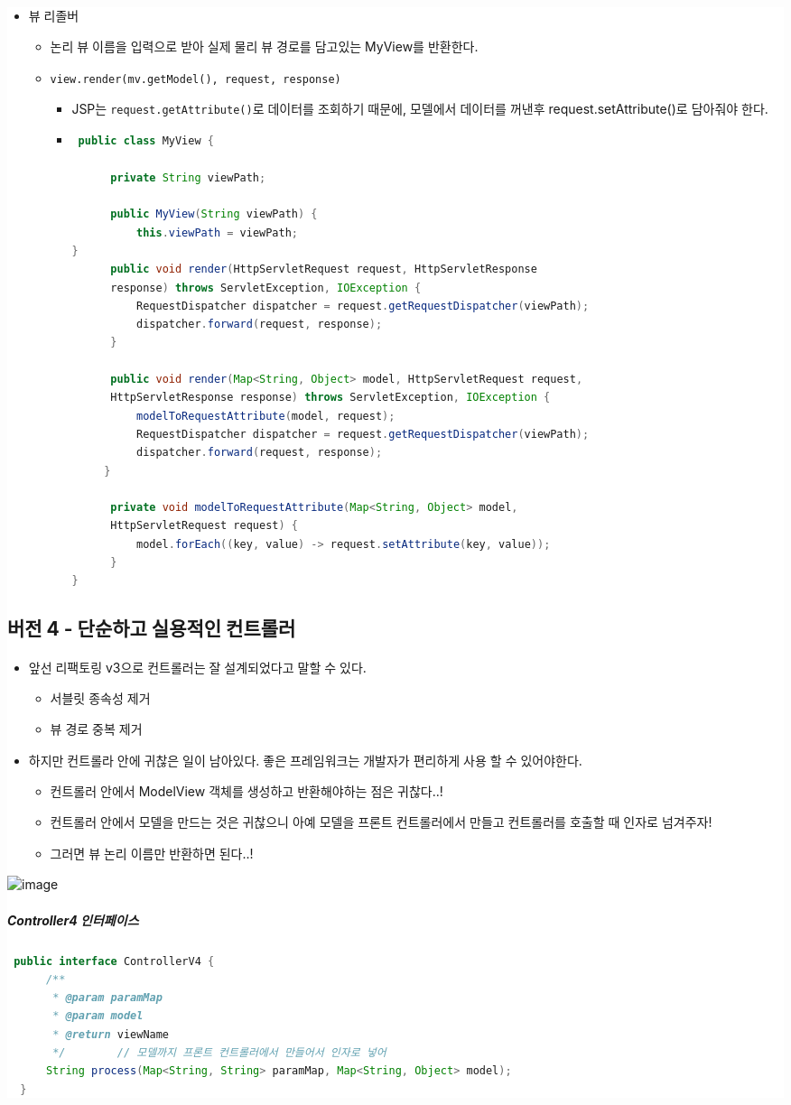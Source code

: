 - 뷰 리졸버
  
  - 논리 뷰 이름을 입력으로 받아 실제 물리 뷰 경로를 담고있는 MyView를 반환한다.
  
  - `view.render(mv.getModel(), request, response)`
    
    - JSP는 `request.getAttribute()`로 데이터를 조회하기 때문에, 모델에서 데이터를 꺼낸후 request.setAttribute()로 담아줘야 한다.
    
    - ```java
       public class MyView {
      
            private String viewPath;
      
            public MyView(String viewPath) {
                this.viewPath = viewPath;
      }
            public void render(HttpServletRequest request, HttpServletResponse
            response) throws ServletException, IOException {
                RequestDispatcher dispatcher = request.getRequestDispatcher(viewPath);
                dispatcher.forward(request, response);
            }
      
            public void render(Map<String, Object> model, HttpServletRequest request,
            HttpServletResponse response) throws ServletException, IOException {
                modelToRequestAttribute(model, request);
                RequestDispatcher dispatcher = request.getRequestDispatcher(viewPath);
                dispatcher.forward(request, response);
           }
      
            private void modelToRequestAttribute(Map<String, Object> model,
            HttpServletRequest request) {
                model.forEach((key, value) -> request.setAttribute(key, value));
            }
      }
      ```

## 버전 4 - 단순하고 실용적인 컨트롤러

- 앞선 리팩토링 v3으로 컨트롤러는 잘 설계되었다고 말할 수 있다.
  
  - 서블릿 종속성 제거
  
  - 뷰 경로 중복 제거

- 하지만 컨트롤라 안에 귀찮은 일이 남아있다. 좋은 프레임워크는 개발자가 편리하게 사용 할 수 있어야한다.
  
  - 컨트롤러 안에서 ModelView 객체를 생성하고 반환해야하는 점은 귀찮다..! 
  
  - 컨트롤러 안에서 모델을 만드는 것은 귀찮으니 아예 모델을 프론트 컨트롤러에서 만들고 컨트롤러를 호출할 때 인자로 넘겨주자!
  
  - 그러면 뷰 논리 이름만 반환하면 된다..!

<img width="524" alt="image" src="https://user-images.githubusercontent.com/49191949/180035651-645df612-0508-4a8a-9be6-9a73183348c8.png">

##### Controller4 인터페이스

```java
 public interface ControllerV4 {
      /**
       * @param paramMap
       * @param model
       * @return viewName
       */        // 모델까지 프론트 컨트롤러에서 만들어서 인자로 넣어
      String process(Map<String, String> paramMap, Map<String, Object> model);
  }
```
